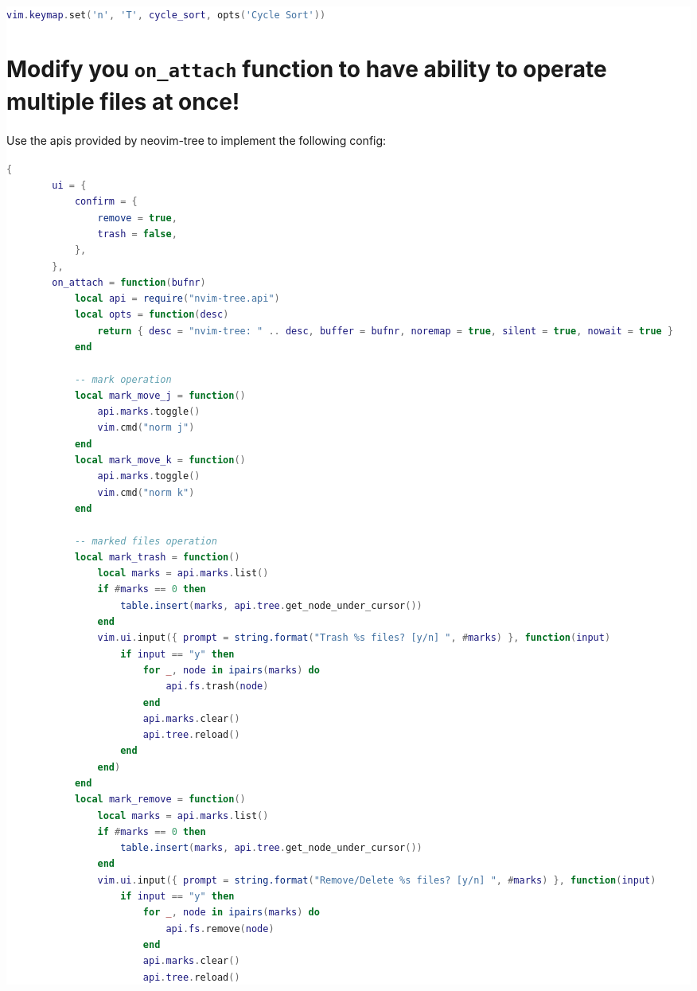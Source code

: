 ```lua
vim.keymap.set('n', 'T', cycle_sort, opts('Cycle Sort'))
```

# Modify you `on_attach` function to have ability to operate multiple files at once!
Use the apis provided by neovim-tree to implement the following config:


```lua
{
		ui = {
			confirm = {
				remove = true,
				trash = false,
			},
		},
		on_attach = function(bufnr)
			local api = require("nvim-tree.api")
			local opts = function(desc)
				return { desc = "nvim-tree: " .. desc, buffer = bufnr, noremap = true, silent = true, nowait = true }
			end

			-- mark operation
			local mark_move_j = function()
				api.marks.toggle()
				vim.cmd("norm j")
			end
			local mark_move_k = function()
				api.marks.toggle()
				vim.cmd("norm k")
			end

			-- marked files operation
			local mark_trash = function()
				local marks = api.marks.list()
				if #marks == 0 then
					table.insert(marks, api.tree.get_node_under_cursor())
				end
				vim.ui.input({ prompt = string.format("Trash %s files? [y/n] ", #marks) }, function(input)
					if input == "y" then
						for _, node in ipairs(marks) do
							api.fs.trash(node)
						end
						api.marks.clear()
						api.tree.reload()
					end
				end)
			end
			local mark_remove = function()
				local marks = api.marks.list()
				if #marks == 0 then
					table.insert(marks, api.tree.get_node_under_cursor())
				end
				vim.ui.input({ prompt = string.format("Remove/Delete %s files? [y/n] ", #marks) }, function(input)
					if input == "y" then
						for _, node in ipairs(marks) do
							api.fs.remove(node)
						end
						api.marks.clear()
						api.tree.reload()
```